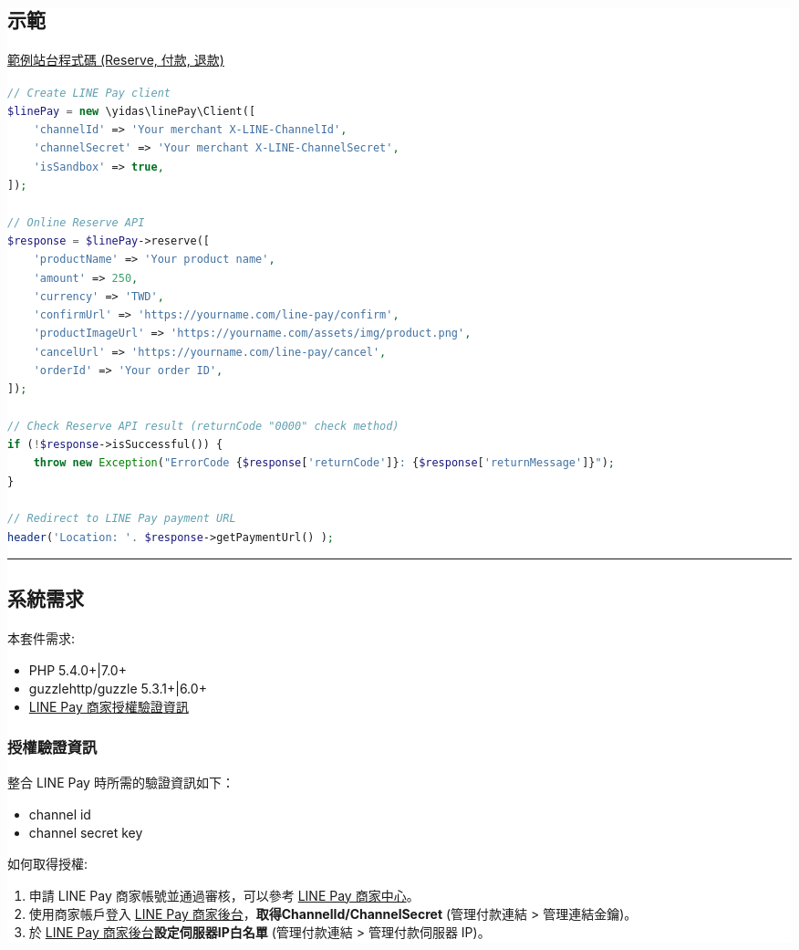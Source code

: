 
示範
---

[範例站台程式碼 (Reserve, 付款, 退款)](https://github.com/yidas/line-pay-sdk-php/tree/master/sample)

```php
// Create LINE Pay client
$linePay = new \yidas\linePay\Client([
    'channelId' => 'Your merchant X-LINE-ChannelId',
    'channelSecret' => 'Your merchant X-LINE-ChannelSecret',
    'isSandbox' => true, 
]);

// Online Reserve API
$response = $linePay->reserve([
    'productName' => 'Your product name',
    'amount' => 250,
    'currency' => 'TWD',
    'confirmUrl' => 'https://yourname.com/line-pay/confirm',
    'productImageUrl' => 'https://yourname.com/assets/img/product.png',
    'cancelUrl' => 'https://yourname.com/line-pay/cancel',
    'orderId' => 'Your order ID',
]);

// Check Reserve API result (returnCode "0000" check method)
if (!$response->isSuccessful()) {
    throw new Exception("ErrorCode {$response['returnCode']}: {$response['returnMessage']}");
}

// Redirect to LINE Pay payment URL 
header('Location: '. $response->getPaymentUrl() );
```

---


系統需求
------------
本套件需求:

- PHP 5.4.0+\|7.0+
- guzzlehttp/guzzle 5.3.1+\|6.0+
- [LINE Pay 商家授權驗證資訊](#授權驗證資訊)

### 授權驗證資訊

整合 LINE Pay 時所需的驗證資訊如下：
- channel id
- channel secret key

如何取得授權:

 1. 申請 LINE Pay 商家帳號並通過審核，可以參考 [LINE Pay 商家中心](http://pay.line.me)。
 2. 使用商家帳戶登入 [LINE Pay 商家後台](http://pay.line.me/)，**取得ChannelId/ChannelSecret** (管理付款連結 > 管理連結金鑰)。
 3. 於 [LINE Pay 商家後台](http://pay.line.me/)**設定伺服器IP白名單** (管理付款連結 > 管理付款伺服器 IP)。
